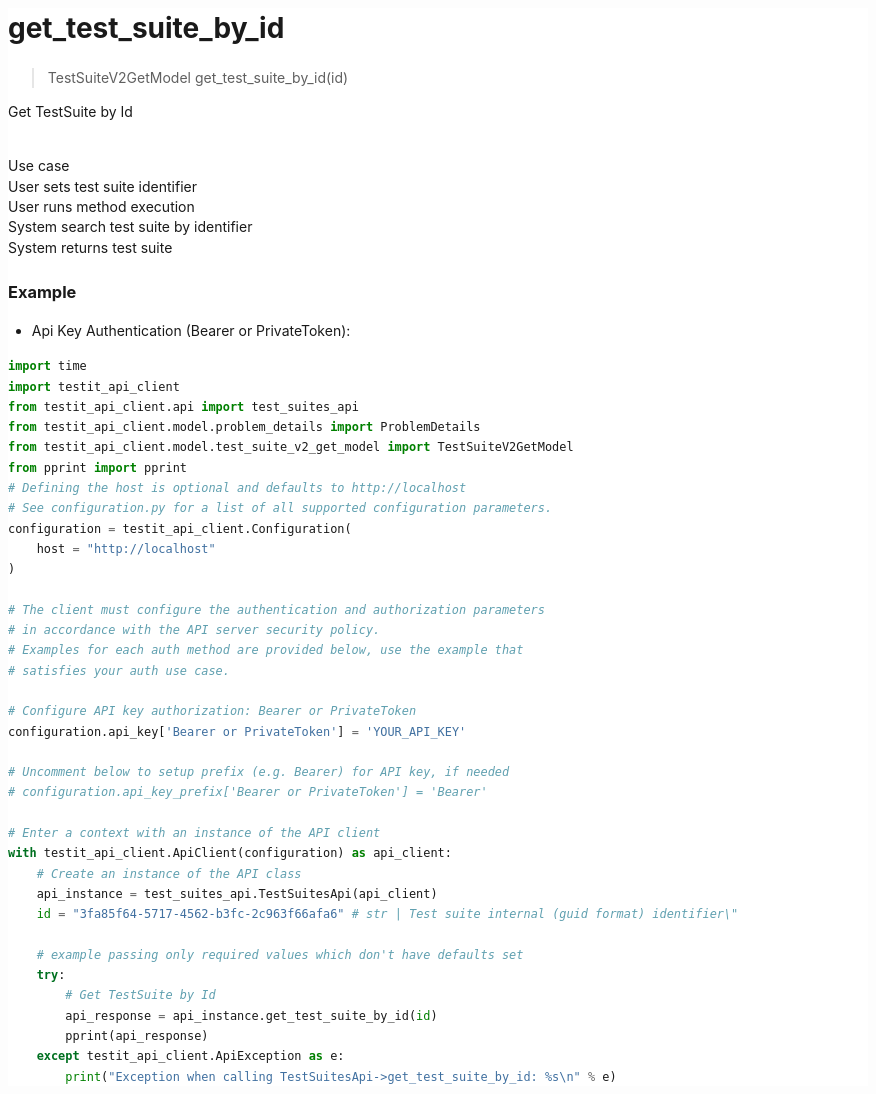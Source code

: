 # **get_test_suite_by_id**
> TestSuiteV2GetModel get_test_suite_by_id(id)

Get TestSuite by Id

<br>Use case  <br>User sets test suite identifier  <br>User runs method execution  <br>System search test suite by identifier  <br>System returns test suite

### Example

* Api Key Authentication (Bearer or PrivateToken):

```python
import time
import testit_api_client
from testit_api_client.api import test_suites_api
from testit_api_client.model.problem_details import ProblemDetails
from testit_api_client.model.test_suite_v2_get_model import TestSuiteV2GetModel
from pprint import pprint
# Defining the host is optional and defaults to http://localhost
# See configuration.py for a list of all supported configuration parameters.
configuration = testit_api_client.Configuration(
    host = "http://localhost"
)

# The client must configure the authentication and authorization parameters
# in accordance with the API server security policy.
# Examples for each auth method are provided below, use the example that
# satisfies your auth use case.

# Configure API key authorization: Bearer or PrivateToken
configuration.api_key['Bearer or PrivateToken'] = 'YOUR_API_KEY'

# Uncomment below to setup prefix (e.g. Bearer) for API key, if needed
# configuration.api_key_prefix['Bearer or PrivateToken'] = 'Bearer'

# Enter a context with an instance of the API client
with testit_api_client.ApiClient(configuration) as api_client:
    # Create an instance of the API class
    api_instance = test_suites_api.TestSuitesApi(api_client)
    id = "3fa85f64-5717-4562-b3fc-2c963f66afa6" # str | Test suite internal (guid format) identifier\"

    # example passing only required values which don't have defaults set
    try:
        # Get TestSuite by Id
        api_response = api_instance.get_test_suite_by_id(id)
        pprint(api_response)
    except testit_api_client.ApiException as e:
        print("Exception when calling TestSuitesApi->get_test_suite_by_id: %s\n" % e)
```
